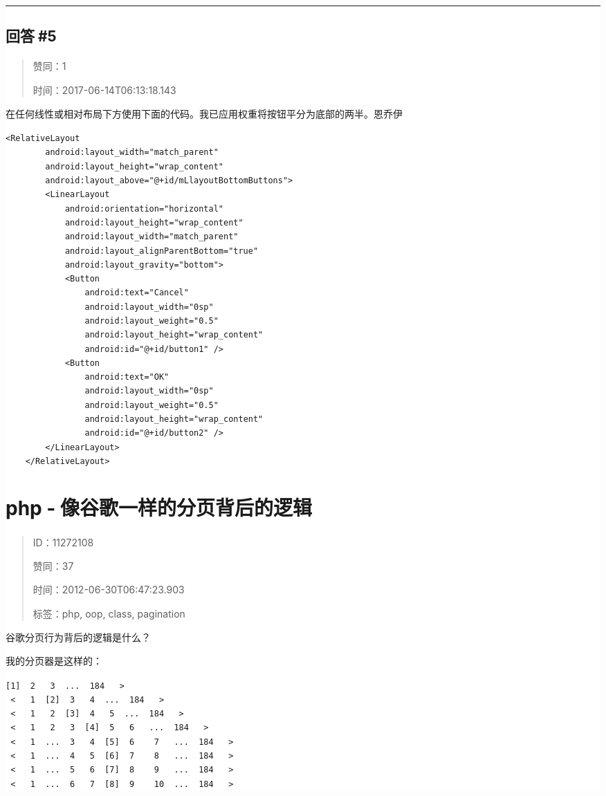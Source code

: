 
* * *

## 回答 #5

> 赞同：1
> 
> 时间：2017-06-14T06:13:18.143

在任何线性或相对布局下方使用下面的代码。我已应用权重将按钮平分为底部的两半。恩乔伊

```
<RelativeLayout
        android:layout_width="match_parent"
        android:layout_height="wrap_content"
        android:layout_above="@+id/mLlayoutBottomButtons">
        <LinearLayout
            android:orientation="horizontal"
            android:layout_height="wrap_content"
            android:layout_width="match_parent"
            android:layout_alignParentBottom="true"
            android:layout_gravity="bottom">
            <Button
                android:text="Cancel"
                android:layout_width="0sp"
                android:layout_weight="0.5"
                android:layout_height="wrap_content"
                android:id="@+id/button1" />
            <Button
                android:text="OK"
                android:layout_width="0sp"
                android:layout_weight="0.5"
                android:layout_height="wrap_content"
                android:id="@+id/button2" />
        </LinearLayout>
    </RelativeLayout> 
```

# php - 像谷歌一样的分页背后的逻辑

> ID：11272108
> 
> 赞同：37
> 
> 时间：2012-06-30T06:47:23.903
> 
> 标签：php, oop, class, pagination

谷歌分页行为背后的逻辑是什么？

我的分页器是这样的：

```
[1]  2   3  ...  184   >
 <   1  [2]  3   4  ...  184   >
 <   1   2  [3]  4   5  ...  184   >
 <   1   2   3  [4]  5   6   ...  184   >
 <   1  ...  3   4  [5]  6    7   ...  184   >
 <   1  ...  4   5  [6]  7    8   ...  184   >
 <   1  ...  5   6  [7]  8    9   ...  184   >
 <   1  ...  6   7  [8]  9    10  ...  184   > 
```
